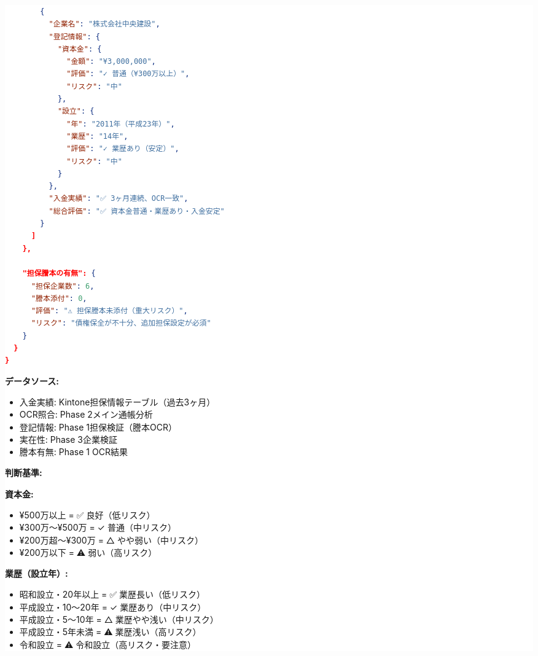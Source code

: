```json
        {
          "企業名": "株式会社中央建設",
          "登記情報": {
            "資本金": {
              "金額": "¥3,000,000",
              "評価": "✓ 普通（¥300万以上）",
              "リスク": "中"
            },
            "設立": {
              "年": "2011年（平成23年）",
              "業歴": "14年",
              "評価": "✓ 業歴あり（安定）",
              "リスク": "中"
            }
          },
          "入金実績": "✅ 3ヶ月連続、OCR一致",
          "総合評価": "✅ 資本金普通・業歴あり・入金安定"
        }
      ]
    },
    
    "担保謄本の有無": {
      "担保企業数": 6,
      "謄本添付": 0,
      "評価": "⚠️ 担保謄本未添付（重大リスク）",
      "リスク": "債権保全が不十分、追加担保設定が必須"
    }
  }
}
```

**データソース:**
- 入金実績: Kintone担保情報テーブル（過去3ヶ月）
- OCR照合: Phase 2メイン通帳分析
- 登記情報: Phase 1担保検証（謄本OCR）
- 実在性: Phase 3企業検証
- 謄本有無: Phase 1 OCR結果

**判断基準:**

**資本金:**
- ¥500万以上 = ✅ 良好（低リスク）
- ¥300万～¥500万 = ✓ 普通（中リスク）
- ¥200万超～¥300万 = △ やや弱い（中リスク）
- ¥200万以下 = ⚠️ 弱い（高リスク）

**業歴（設立年）:**
- 昭和設立・20年以上 = ✅ 業歴長い（低リスク）
- 平成設立・10～20年 = ✓ 業歴あり（中リスク）
- 平成設立・5～10年 = △ 業歴やや浅い（中リスク）
- 平成設立・5年未満 = ⚠️ 業歴浅い（高リスク）
- 令和設立 = ⚠️ 令和設立（高リスク・要注意）
